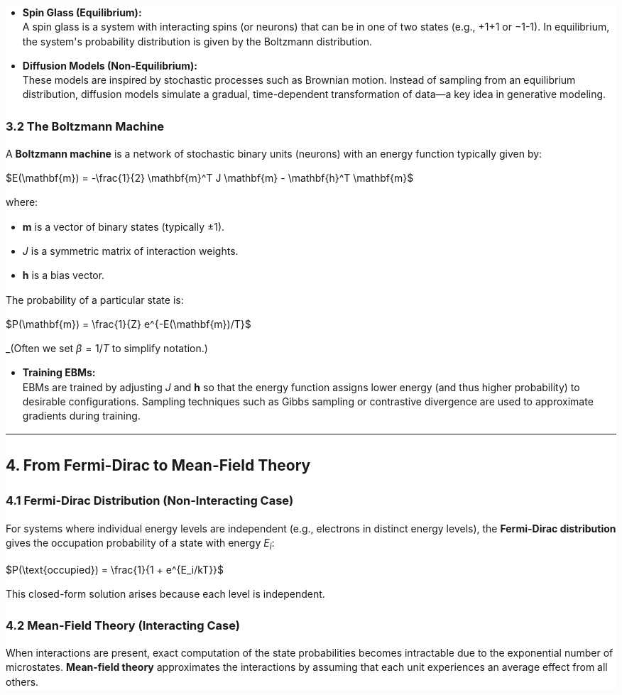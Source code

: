 - **Spin Glass (Equilibrium):**  
    A spin glass is a system with interacting spins (or neurons) that can be in one of two states (e.g., +1+1 or −1-1). In equilibrium, the system's probability distribution is given by the Boltzmann distribution.
    
- **Diffusion Models (Non-Equilibrium):**  
    These models are inspired by stochastic processes such as Brownian motion. Instead of sampling from an equilibrium distribution, diffusion models simulate a gradual, time-dependent transformation of data—a key idea in generative modeling.
    

### 3.2 The Boltzmann Machine

A **Boltzmann machine** is a network of stochastic binary units (neurons) with an energy function typically given by:

$E(\mathbf{m}) = -\frac{1}{2} \mathbf{m}^T J \mathbf{m} - \mathbf{h}^T \mathbf{m}$

where:

- $\mathbf{m}$ is a vector of binary states (typically $\pm 1$).
    
- $J$ is a symmetric matrix of interaction weights.
    
- $\mathbf{h}$ is a bias vector.
    

The probability of a particular state is:

$P(\mathbf{m}) = \frac{1}{Z} e^{-E(\mathbf{m})/T}$

_(Often we set $\beta = 1/T$ to simplify notation.)

- **Training EBMs:**  
    EBMs are trained by adjusting $J$ and $\mathbf{h}$ so that the energy function assigns lower energy (and thus higher probability) to desirable configurations. Sampling techniques such as Gibbs sampling or contrastive divergence are used to approximate gradients during training.
    

---

## 4. From Fermi-Dirac to Mean-Field Theory

### 4.1 Fermi-Dirac Distribution (Non-Interacting Case)

For systems where individual energy levels are independent (e.g., electrons in distinct energy levels), the **Fermi-Dirac distribution** gives the occupation probability of a state with energy $E_i$:

$P(\text{occupied}) = \frac{1}{1 + e^{E_i/kT}}$

This closed-form solution arises because each level is independent.

### 4.2 Mean-Field Theory (Interacting Case)

When interactions are present, exact computation of the state probabilities becomes intractable due to the exponential number of microstates. **Mean-field theory** approximates the interactions by assuming that each unit experiences an average effect from all others.
